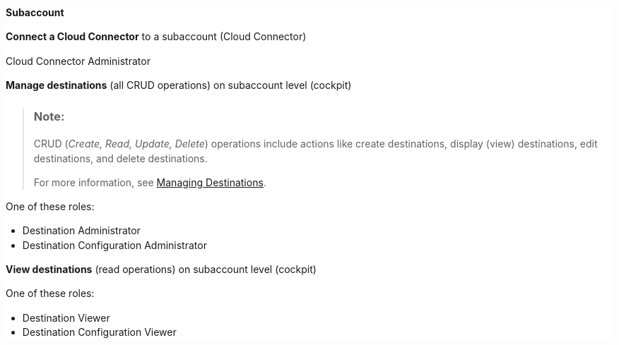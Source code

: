 </th>
</tr>
<tr>
<td valign="top" rowspan="7">

**Subaccount**

</td>
<td valign="top">

**Connect a Cloud Connector** to a subaccount \(Cloud Connector\)

</td>
<td valign="top">

Cloud Connector Administrator

</td>
</tr>
<tr>
<td valign="top">

**Manage destinations** \(all CRUD operations\) on subaccount level \(cockpit\)

> ### Note:  
> CRUD \(*Create, Read, Update, Delete*\) operations include actions like create destinations, display \(view\) destinations, edit destinations, and delete destinations.
> 
> For more information, see [Managing Destinations](managing-destinations-84e45e0.md).



</td>
<td valign="top">

One of these roles:

-   Destination Administrator
-   Destination Configuration Administrator



</td>
</tr>
<tr>
<td valign="top">

**View destinations** \(read operations\) on subaccount level \(cockpit\)

</td>
<td valign="top">

One of these roles:

-   Destination Viewer
-   Destination Configuration Viewer



</td>
</tr>
<tr>
<td valign="top">
